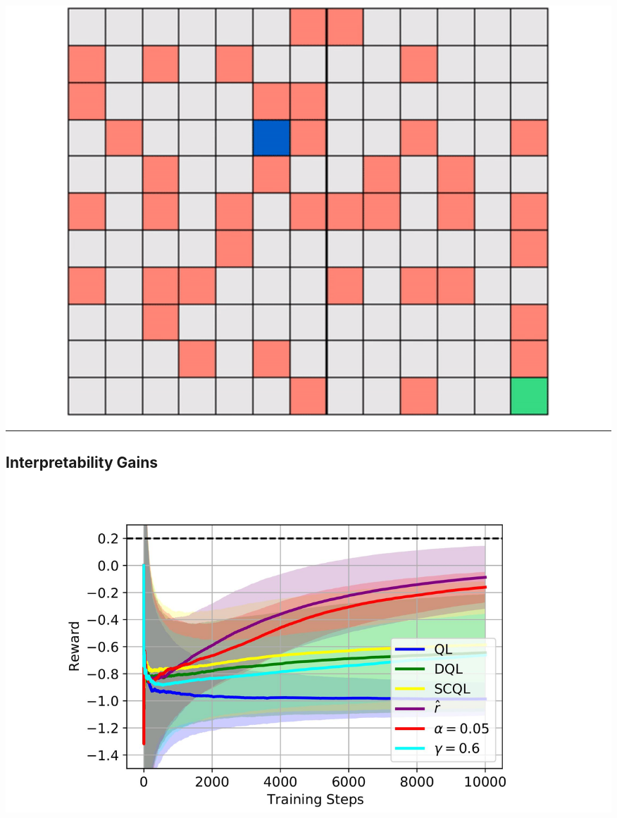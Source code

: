 <center><img src="./figures/grid.gif" width="80%" ></center>


---

## Interpretability Gains 


<center><img src="./figures/OE_graph_2-1.jpg" width="80%" ></center>
